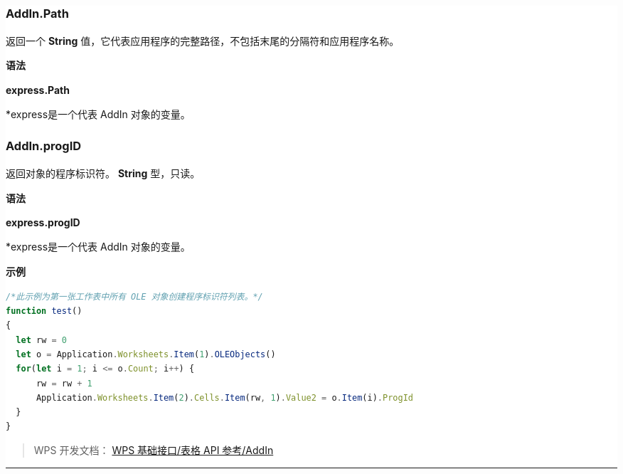 ### AddIn.Path

返回一个 **String** 值，它代表应用程序的完整路径，不包括末尾的分隔符和应用程序名称。

**语法**

**express.Path**

\*express是一个代表 AddIn 对象的变量。

### AddIn.progID

返回对象的程序标识符。 **String** 型，只读。

**语法**

**express.progID**

\*express是一个代表 AddIn 对象的变量。

**示例**

``` JavaScript
/*此示例为第一张工作表中所有 OLE 对象创建程序标识符列表。*/
function test()
{
  let rw = 0
  let o = Application.Worksheets.Item(1).OLEObjects()                               
  for(let i = 1; i <= o.Count; i++) {
      rw = rw + 1
      Application.Worksheets.Item(2).Cells.Item(rw, 1).Value2 = o.Item(i).ProgId
  }
}
```

> WPS 开发文档： [WPS 基础接口/表格 API 参考/AddIn](https://qn.cache.wpscdn.cn/encs/doc/office_v19/index.htm)

------------------------------------------------------------------------
